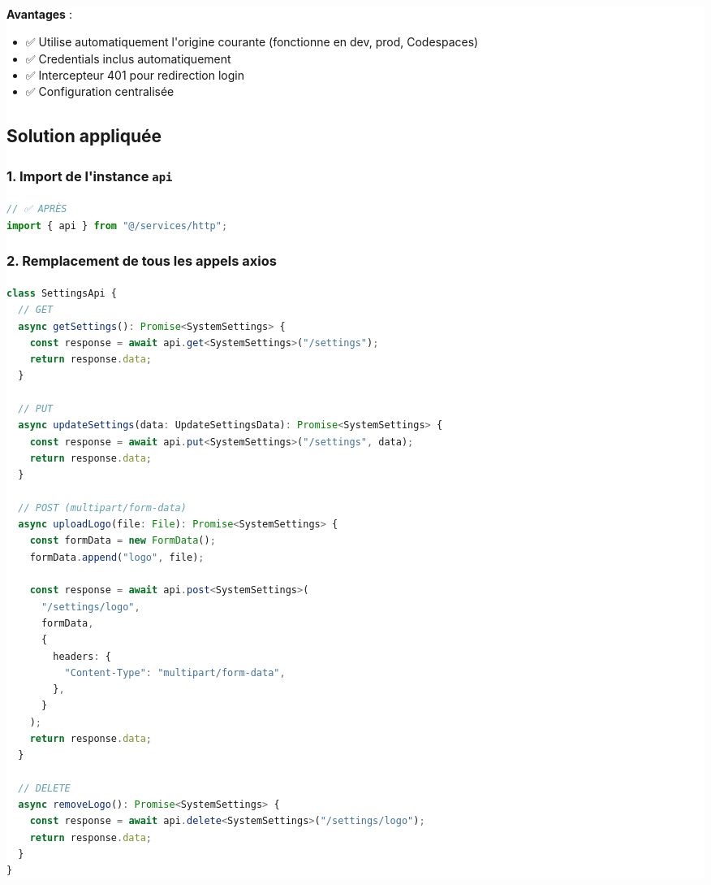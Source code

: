 **Avantages** :
- ✅ Utilise automatiquement l'origine courante (fonctionne en dev, prod, Codespaces)
- ✅ Credentials inclus automatiquement
- ✅ Intercepteur 401 pour redirection login
- ✅ Configuration centralisée

## Solution appliquée

### 1. Import de l'instance `api`

```typescript
// ✅ APRÈS
import { api } from "@/services/http";
```

### 2. Remplacement de tous les appels axios

```typescript
class SettingsApi {
  // GET
  async getSettings(): Promise<SystemSettings> {
    const response = await api.get<SystemSettings>("/settings");
    return response.data;
  }

  // PUT
  async updateSettings(data: UpdateSettingsData): Promise<SystemSettings> {
    const response = await api.put<SystemSettings>("/settings", data);
    return response.data;
  }

  // POST (multipart/form-data)
  async uploadLogo(file: File): Promise<SystemSettings> {
    const formData = new FormData();
    formData.append("logo", file);

    const response = await api.post<SystemSettings>(
      "/settings/logo",
      formData,
      {
        headers: {
          "Content-Type": "multipart/form-data",
        },
      }
    );
    return response.data;
  }

  // DELETE
  async removeLogo(): Promise<SystemSettings> {
    const response = await api.delete<SystemSettings>("/settings/logo");
    return response.data;
  }
}
```
